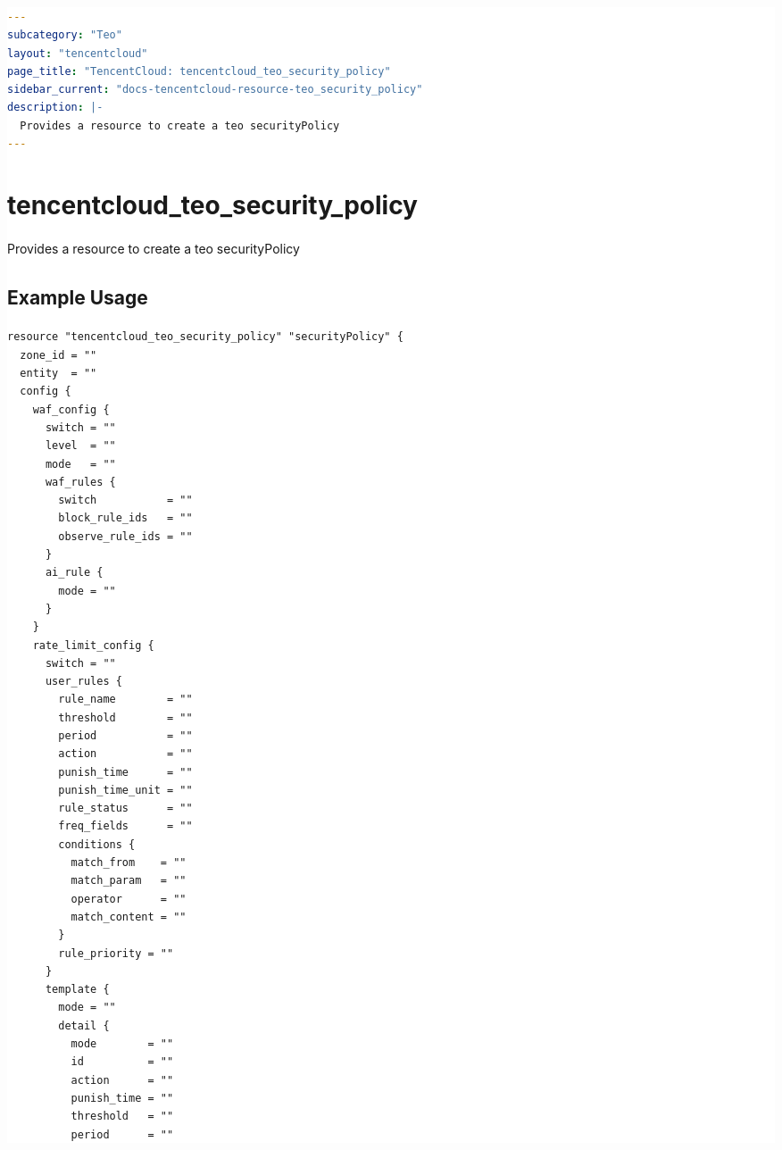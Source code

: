 ```yaml
---
subcategory: "Teo"
layout: "tencentcloud"
page_title: "TencentCloud: tencentcloud_teo_security_policy"
sidebar_current: "docs-tencentcloud-resource-teo_security_policy"
description: |-
  Provides a resource to create a teo securityPolicy
---
```


# tencentcloud_teo_security_policy

Provides a resource to create a teo securityPolicy

## Example Usage

```hcl
resource "tencentcloud_teo_security_policy" "securityPolicy" {
  zone_id = ""
  entity  = ""
  config {
    waf_config {
      switch = ""
      level  = ""
      mode   = ""
      waf_rules {
        switch           = ""
        block_rule_ids   = ""
        observe_rule_ids = ""
      }
      ai_rule {
        mode = ""
      }
    }
    rate_limit_config {
      switch = ""
      user_rules {
        rule_name        = ""
        threshold        = ""
        period           = ""
        action           = ""
        punish_time      = ""
        punish_time_unit = ""
        rule_status      = ""
        freq_fields      = ""
        conditions {
          match_from    = ""
          match_param   = ""
          operator      = ""
          match_content = ""
        }
        rule_priority = ""
      }
      template {
        mode = ""
        detail {
          mode        = ""
          id          = ""
          action      = ""
          punish_time = ""
          threshold   = ""
          period      = ""
```
